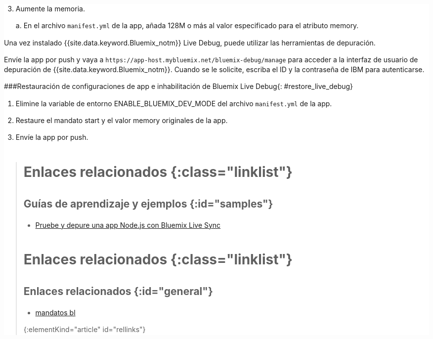 3. Aumente la memoria.  
    
    a. En el archivo `manifest.yml` de la app, añada 128M o más al valor especificado para el atributo memory. 
	
Una vez instalado {{site.data.keyword.Bluemix_notm}} Live
Debug, puede utilizar las herramientas de depuración.

Envíe la app por push y vaya a `https://app-host.mybluemix.net/bluemix-debug/manage` para acceder a la interfaz de usuario de depuración de {{site.data.keyword.Bluemix_notm}}. Cuando se le solicite, escriba el ID y la contraseña de IBM para autenticarse. 

###Restauración de configuraciones de app e inhabilitación de Bluemix Live
Debug{: #restore_live_debug} 

1. Elimine la variable de entorno ENABLE_BLUEMIX_DEV_MODE del archivo `manifest.yml` de la app.

2. Restaure el mandato start y el valor memory originales de la app. 

3. Envíe la app por push.


># Enlaces relacionados {:class="linklist"}
>## Guías de aprendizaje y ejemplos {:id="samples"}
>* [Pruebe y depure una app Node.js con Bluemix Live Sync](https://hub.jazz.net/tutorials/livesync)
>
># Enlaces relacionados {:class="linklist"}
>## Enlaces relacionados {:id="general"}
>* [mandatos bl](https://www.ng.bluemix.net/docs/cli/bl_cli.html)   
>
>{:elementKind="article" id="rellinks"}
